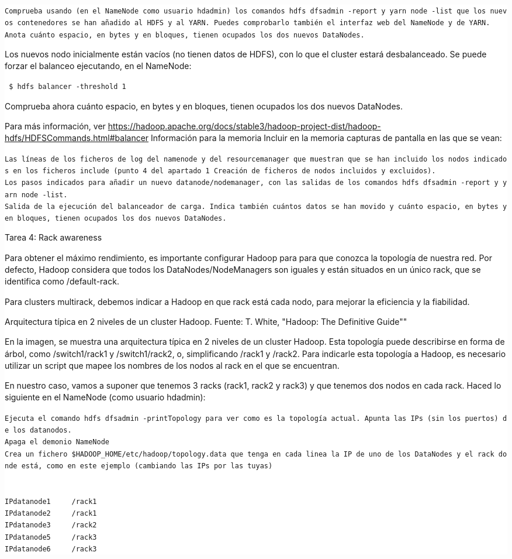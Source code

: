     Comprueba usando (en el NameNode como usuario hdadmin) los comandos hdfs dfsadmin -report y yarn node -list que los nuevos contenedores se han añadido al HDFS y al YARN. Puedes comprobarlo también el interfaz web del NameNode y de YARN.
    Anota cuánto espacio, en bytes y en bloques, tienen ocupados los dos nuevos DataNodes.

Los nuevos nodo inicialmente están vacíos (no tienen datos de HDFS), con lo que el cluster estará desbalanceado. Se puede forzar el balanceo ejecutando, en el NameNode:

     $ hdfs balancer -threshold 1

Comprueba ahora cuánto espacio, en bytes y en bloques, tienen ocupados los dos nuevos DataNodes.

Para más información, ver https://hadoop.apache.org/docs/stable3/hadoop-project-dist/hadoop-hdfs/HDFSCommands.html#balancer
Información para la memoria
Incluir en la memoria capturas de pantalla en las que se vean:

    Las líneas de los ficheros de log del namenode y del resourcemanager que muestran que se han incluido los nodos indicados en los ficheros include (punto 4 del apartado 1 Creación de ficheros de nodos incluidos y excluidos).
    Los pasos indicados para añadir un nuevo datanode/nodemanager, con las salidas de los comandos hdfs dfsadmin -report y yarn node -list.
    Salida de la ejecución del balanceador de carga. Indica también cuántos datos se han movido y cuánto espacio, en bytes y en bloques, tienen ocupados los dos nuevos DataNodes.


Tarea 4: Rack awareness

Para obtener el máximo rendimiento, es importante configurar Hadoop para para que conozca la topología de nuestra red. Por defecto, Hadoop considera que todos los DataNodes/NodeManagers son iguales y están situados en un único rack, que se identifica como /default-rack.

Para clusters multirack, debemos indicar a Hadoop en que rack está cada nodo, para mejorar la eficiencia y la fiabilidad.


Arquitectura típica en 2 niveles de un cluster Hadoop. Fuente: T. White, &quot;Hadoop: The Definitive Guide&quot;"

En la imagen, se muestra una arquitectura típica en 2 niveles de un cluster Hadoop. Esta topología puede describirse en forma de árbol, como /switch1/rack1 y /switch1/rack2, o, simplificando /rack1 y /rack2. Para indicarle esta topología a Hadoop, es necesario utilizar un script que mapee los nombres de los nodos al rack en el que se encuentran.

En nuestro caso, vamos a suponer que tenemos 3 racks (rack1, rack2 y rack3) y que tenemos dos nodos en cada rack. Haced lo siguiente en el NameNode (como usuario hdadmin):

    Ejecuta el comando hdfs dfsadmin -printTopology para ver como es la topología actual. Apunta las IPs (sin los puertos) de los datanodos.
    Apaga el demonio NameNode
    Crea un fichero $HADOOP_HOME/etc/hadoop/topology.data que tenga en cada linea la IP de uno de los DataNodes y el rack donde está, como en este ejemplo (cambiando las IPs por las tuyas)


    IPdatanode1     /rack1
    IPdatanode2     /rack1
    IPdatanode3     /rack2
    IPdatanode5     /rack3
    IPdatanode6     /rack3
